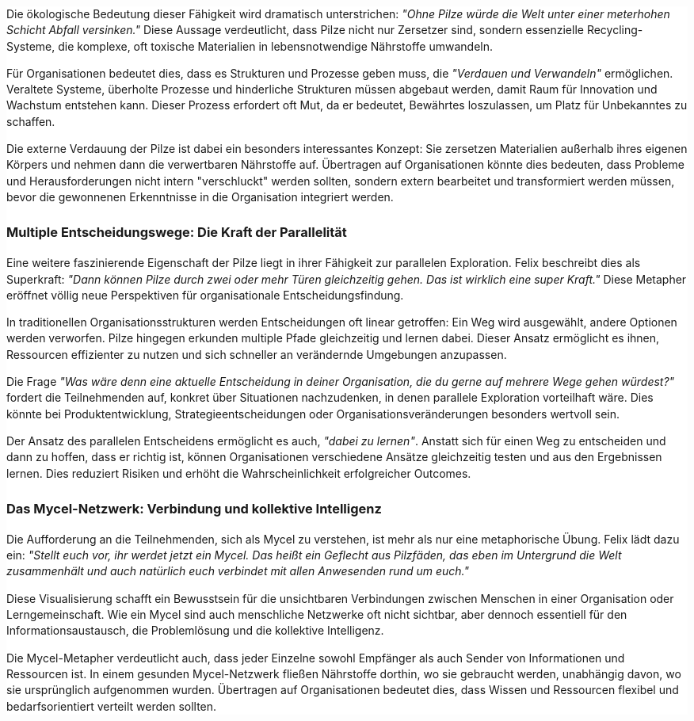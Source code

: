 Die ökologische Bedeutung dieser Fähigkeit wird dramatisch unterstrichen: *"Ohne Pilze würde die Welt unter einer meterhohen Schicht Abfall versinken."* Diese Aussage verdeutlicht, dass Pilze nicht nur Zersetzer sind, sondern essenzielle Recycling-Systeme, die komplexe, oft toxische Materialien in lebensnotwendige Nährstoffe umwandeln.

Für Organisationen bedeutet dies, dass es Strukturen und Prozesse geben muss, die *"Verdauen und Verwandeln"* ermöglichen. Veraltete Systeme, überholte Prozesse und hinderliche Strukturen müssen abgebaut werden, damit Raum für Innovation und Wachstum entstehen kann. Dieser Prozess erfordert oft Mut, da er bedeutet, Bewährtes loszulassen, um Platz für Unbekanntes zu schaffen.

Die externe Verdauung der Pilze ist dabei ein besonders interessantes Konzept: Sie zersetzen Materialien außerhalb ihres eigenen Körpers und nehmen dann die verwertbaren Nährstoffe auf. Übertragen auf Organisationen könnte dies bedeuten, dass Probleme und Herausforderungen nicht intern "verschluckt" werden sollten, sondern extern bearbeitet und transformiert werden müssen, bevor die gewonnenen Erkenntnisse in die Organisation integriert werden.

### Multiple Entscheidungswege: Die Kraft der Parallelität

Eine weitere faszinierende Eigenschaft der Pilze liegt in ihrer Fähigkeit zur parallelen Exploration. Felix beschreibt dies als Superkraft: *"Dann können Pilze durch zwei oder mehr Türen gleichzeitig gehen. Das ist wirklich eine super Kraft."* Diese Metapher eröffnet völlig neue Perspektiven für organisationale Entscheidungsfindung.

In traditionellen Organisationsstrukturen werden Entscheidungen oft linear getroffen: Ein Weg wird ausgewählt, andere Optionen werden verworfen. Pilze hingegen erkunden multiple Pfade gleichzeitig und lernen dabei. Dieser Ansatz ermöglicht es ihnen, Ressourcen effizienter zu nutzen und sich schneller an verändernde Umgebungen anzupassen.

Die Frage *"Was wäre denn eine aktuelle Entscheidung in deiner Organisation, die du gerne auf mehrere Wege gehen würdest?"* fordert die Teilnehmenden auf, konkret über Situationen nachzudenken, in denen parallele Exploration vorteilhaft wäre. Dies könnte bei Produktentwicklung, Strategieentscheidungen oder Organisationsveränderungen besonders wertvoll sein.

Der Ansatz des parallelen Entscheidens ermöglicht es auch, *"dabei zu lernen"*. Anstatt sich für einen Weg zu entscheiden und dann zu hoffen, dass er richtig ist, können Organisationen verschiedene Ansätze gleichzeitig testen und aus den Ergebnissen lernen. Dies reduziert Risiken und erhöht die Wahrscheinlichkeit erfolgreicher Outcomes.

### Das Mycel-Netzwerk: Verbindung und kollektive Intelligenz

Die Aufforderung an die Teilnehmenden, sich als Mycel zu verstehen, ist mehr als nur eine metaphorische Übung. Felix lädt dazu ein: *"Stellt euch vor, ihr werdet jetzt ein Mycel. Das heißt ein Geflecht aus Pilzfäden, das eben im Untergrund die Welt zusammenhält und auch natürlich euch verbindet mit allen Anwesenden rund um euch."*

Diese Visualisierung schafft ein Bewusstsein für die unsichtbaren Verbindungen zwischen Menschen in einer Organisation oder Lerngemeinschaft. Wie ein Mycel sind auch menschliche Netzwerke oft nicht sichtbar, aber dennoch essentiell für den Informationsaustausch, die Problemlösung und die kollektive Intelligenz.

Die Mycel-Metapher verdeutlicht auch, dass jeder Einzelne sowohl Empfänger als auch Sender von Informationen und Ressourcen ist. In einem gesunden Mycel-Netzwerk fließen Nährstoffe dorthin, wo sie gebraucht werden, unabhängig davon, wo sie ursprünglich aufgenommen wurden. Übertragen auf Organisationen bedeutet dies, dass Wissen und Ressourcen flexibel und bedarfsorientiert verteilt werden sollten.
